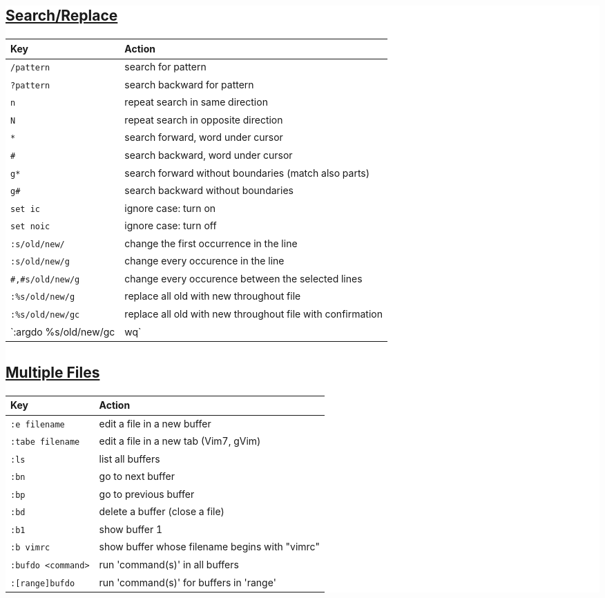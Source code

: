 <a name="search"></a>
## [Search/Replace](#ch13)

| Key              | Action                                                     |
| :---             | :---                                                       |
| `/pattern`       | search for pattern                                         |
| `?pattern`       | search backward for pattern                                |
| `n`              | repeat search in same direction                            |
| `N`              | repeat search in opposite direction                        |
| `*`              | search forward, word under cursor                          |
| `#`              | search backward, word under cursor                         |
| `g*`             | search forward without boundaries (match also parts)       |
| `g#`             | search backward without boundaries                         |
| `set ic`         | ignore case: turn on                                       |
| `set noic`       | ignore case: turn off                                      |
| `:s/old/new/`    | change the first occurrence in the line                    |
| `:s/old/new/g`   | change every occurence in the line                         |
| `#,#s/old/new/g` | change every occurence between the selected lines          |
| `:%s/old/new/g`  | replace all old with new throughout file                   |
| `:%s/old/new/gc` | replace all old with new throughout file with confirmation |
| `:argdo %s/old/new/gc | wq` | open multiple files and run this command to replace old with new in every file with confirmation, save and quit 

<a name="multiple"></a>
## [Multiple Files](#ch14)

| Key                | Action                                            |
| :---               | :---                                              |
| `:e filename`      | edit a file in a new buffer                       |
| `:tabe filename`   | edit a file in a new tab (Vim7, gVim)             |
| `:ls`              | list all buffers                                  |
| `:bn`              | go to next buffer                                 |
| `:bp`              | go to previous buffer                             |
| `:bd`              | delete a buffer (close a file)                    |
| `:b1`              | show buffer 1                                     |
| `:b vimrc`         | show buffer whose filename begins with "vimrc"    |
| `:bufdo <command>` | run 'command(s)' in all buffers                   |
| `:[range]bufdo`    | <command> run 'command(s)' for buffers in 'range' |


[//]: # (Reference-Links)
[VimSite]: http://www.vim.org/
[VimDoc]: https://vim.sourceforge.io/docs.php